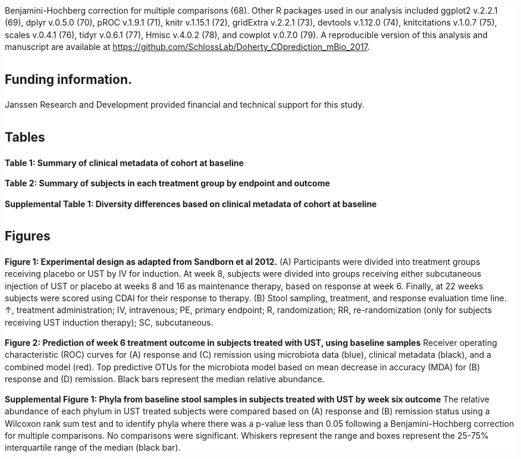 Benjamini-Hochberg correction for multiple comparisons (68). Other R
packages used in our analysis included ggplot2 v.2.2.1 (69), dplyr
v.0.5.0 (70), pROC v.1.9.1 (71), knitr v.1.15.1 (72), gridExtra v.2.2.1
(73), devtools v.1.12.0 (74), knitcitations v.1.0.7 (75), scales v.0.4.1
(76), tidyr v.0.6.1 (77), Hmisc v.4.0.2 (78), and cowplot v.0.7.0 (79).
A reproducible version of this analysis and manuscript are available at
<https://github.com/SchlossLab/Doherty_CDprediction_mBio_2017>.

Funding information.
--------------------

Janssen Research and Development provided financial and technical
support for this study.

Tables
------

**Table 1: Summary of clinical metadata of cohort at baseline**

**Table 2: Summary of subjects in each treatment group by endpoint and
outcome**

**Supplemental Table 1: Diversity differences based on clinical metadata
of cohort at baseline**

Figures
-------

**Figure 1: Experimental design as adapted from Sandborn et al 2012.**
(A) Participants were divided into treatment groups receiving placebo or
UST by IV for induction. At week 8, subjects were divided into groups
receiving either subcutaneous injection of UST or placebo at weeks 8 and
16 as maintenance therapy, based on response at week 6. Finally, at 22
weeks subjects were scored using CDAI for their response to therapy. (B)
Stool sampling, treatment, and response evaluation time line. ↑,
treatment administration; IV, intravenous; PE, primary endpoint; R,
randomization; RR, re-randomization (only for subjects receiving UST
induction therapy); SC, subcutaneous.

**Figure 2: Prediction of week 6 treatment outcome in subjects treated
with UST, using baseline samples** Receiver operating characteristic
(ROC) curves for (A) response and (C) remission using microbiota data
(blue), clinical metadata (black), and a combined model (red). Top
predictive OTUs for the microbiota model based on mean decrease in
accuracy (MDA) for (B) response and (D) remission. Black bars represent
the median relative abundance.

**Supplemental Figure 1: Phyla from baseline stool samples in subjects
treated with UST by week six outcome** The relative abundance of each
phylum in UST treated subjects were compared based on (A) response and
(B) remission status using a Wilcoxon rank sum test and to identify
phyla where there was a p-value less than 0.05 following a
Benjamini-Hochberg correction for multiple comparisons. No comparisons
were significant. Whiskers represent the range and boxes represent the
25-75% interquartile range of the median (black bar).
